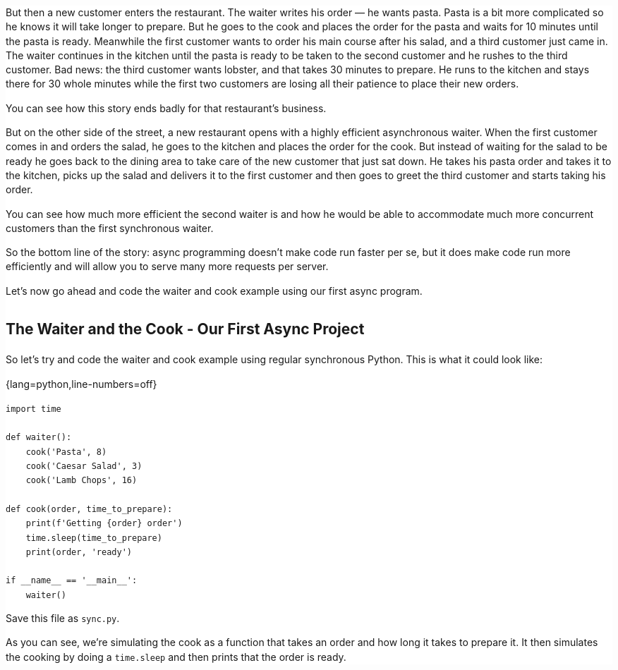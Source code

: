 But then a new customer enters the restaurant. The waiter writes his order — he wants pasta. Pasta is a bit more complicated so he knows it will take longer to prepare. But he goes to the cook and places the order for the pasta and waits for 10 minutes until the pasta is ready. Meanwhile the first customer wants to order his main course after his salad, and a third customer just came in. The waiter continues in the kitchen until the pasta is ready to be taken to the second customer and he rushes to the third customer. Bad news: the third customer wants lobster, and that takes 30 minutes to prepare. He runs to the kitchen and stays there for 30 whole minutes while the first two customers are losing all their patience to place their new orders.

You can see how this story ends badly for that restaurant’s business.

But on the other side of the street, a new restaurant opens with a highly efficient asynchronous waiter. When the first customer comes in and orders the salad, he goes to the kitchen and places the order for the cook. But instead of waiting for the salad to be ready he goes back to the dining area to take care of the new customer that just sat down. He takes his pasta order and takes it to the kitchen, picks up the salad and delivers it to the first customer and then goes to greet the third customer and starts taking his order.

You can see how much more efficient the second waiter is and how he would be able to accommodate much more concurrent customers than the first synchronous waiter.

So the bottom line of the story: async programming doesn’t make code run faster per se, but it does make code run more efficiently and will allow you to serve many more requests per server.

Let’s now go ahead and code the waiter and cook example using our first async program.

## The Waiter and the Cook - Our First Async Project 

So let’s try and code the waiter and cook example using regular synchronous Python. This is what it could look like:

{lang=python,line-numbers=off}

```
import time

def waiter():
    cook('Pasta', 8)
    cook('Caesar Salad', 3)
    cook('Lamb Chops', 16)

def cook(order, time_to_prepare):
    print(f'Getting {order} order')
    time.sleep(time_to_prepare)
    print(order, 'ready')

if __name__ == '__main__':
    waiter()
```

Save this file as `sync.py`.

As you can see, we’re simulating the cook as a function that takes an order and how long it takes to prepare it. It then simulates the cooking by doing a `time.sleep` and then prints that the order is ready.
